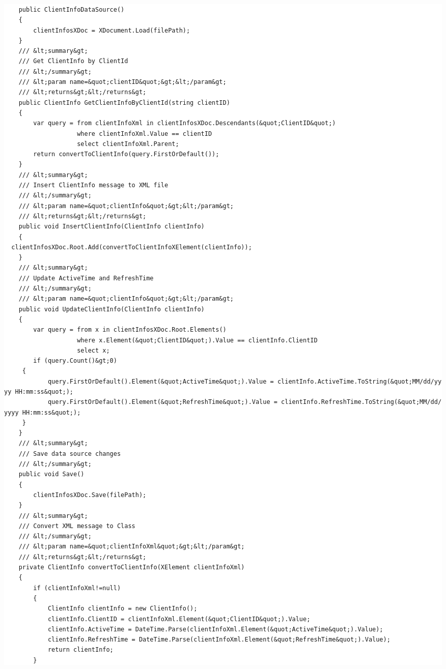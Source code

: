         public ClientInfoDataSource()
        {
            clientInfosXDoc = XDocument.Load(filePath);
        }
        /// &lt;summary&gt;
        /// Get ClientInfo by ClientId
        /// &lt;/summary&gt;
        /// &lt;param name=&quot;clientID&quot;&gt;&lt;/param&gt;
        /// &lt;returns&gt;&lt;/returns&gt;
        public ClientInfo GetClientInfoByClientId(string clientID)
        {
            var query = from clientInfoXml in clientInfosXDoc.Descendants(&quot;ClientID&quot;)
                        where clientInfoXml.Value == clientID
                        select clientInfoXml.Parent;
            return convertToClientInfo(query.FirstOrDefault());
        }
        /// &lt;summary&gt;
        /// Insert ClientInfo message to XML file
        /// &lt;/summary&gt;
        /// &lt;param name=&quot;clientInfo&quot;&gt;&lt;/param&gt;
        /// &lt;returns&gt;&lt;/returns&gt;
        public void InsertClientInfo(ClientInfo clientInfo)
        {  
      clientInfosXDoc.Root.Add(convertToClientInfoXElement(clientInfo));
        }
        /// &lt;summary&gt;
        /// Update ActiveTime and RefreshTime
        /// &lt;/summary&gt;
        /// &lt;param name=&quot;clientInfo&quot;&gt;&lt;/param&gt;
        public void UpdateClientInfo(ClientInfo clientInfo)
        {
            var query = from x in clientInfosXDoc.Root.Elements()
                        where x.Element(&quot;ClientID&quot;).Value == clientInfo.ClientID
                        select x;
            if (query.Count()&gt;0)
         {
                query.FirstOrDefault().Element(&quot;ActiveTime&quot;).Value = clientInfo.ActiveTime.ToString(&quot;MM/dd/yyyy HH:mm:ss&quot;);
                query.FirstOrDefault().Element(&quot;RefreshTime&quot;).Value = clientInfo.RefreshTime.ToString(&quot;MM/dd/yyyy HH:mm:ss&quot;);
         }
        }
        /// &lt;summary&gt;
        /// Save data source changes
        /// &lt;/summary&gt;
        public void Save()
        {
            clientInfosXDoc.Save(filePath);
        }
        /// &lt;summary&gt;
        /// Convert XML message to Class
        /// &lt;/summary&gt;
        /// &lt;param name=&quot;clientInfoXml&quot;&gt;&lt;/param&gt;
        /// &lt;returns&gt;&lt;/returns&gt;
        private ClientInfo convertToClientInfo(XElement clientInfoXml)
        {
            if (clientInfoXml!=null)
            {
                ClientInfo clientInfo = new ClientInfo();
                clientInfo.ClientID = clientInfoXml.Element(&quot;ClientID&quot;).Value;
                clientInfo.ActiveTime = DateTime.Parse(clientInfoXml.Element(&quot;ActiveTime&quot;).Value);
                clientInfo.RefreshTime = DateTime.Parse(clientInfoXml.Element(&quot;RefreshTime&quot;).Value);
                return clientInfo;
            }